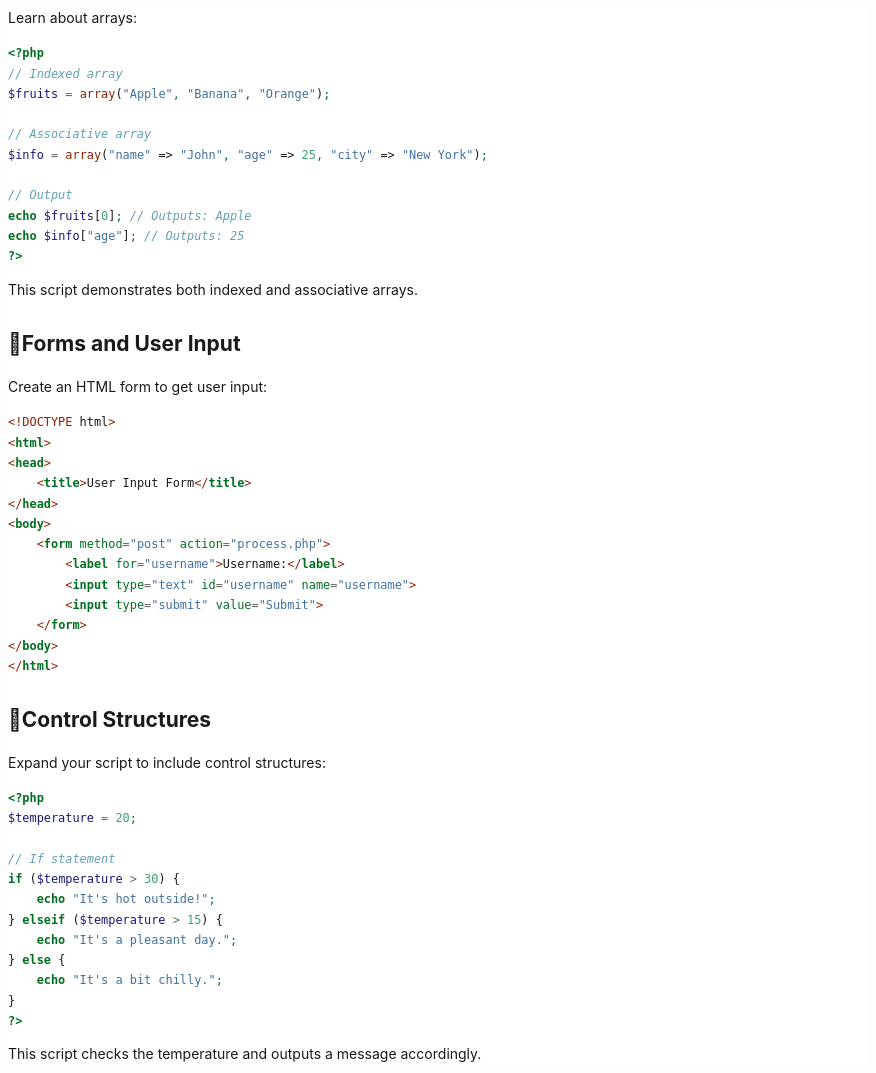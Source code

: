 Learn about arrays:

```php
<?php
// Indexed array
$fruits = array("Apple", "Banana", "Orange");

// Associative array
$info = array("name" => "John", "age" => 25, "city" => "New York");

// Output
echo $fruits[0]; // Outputs: Apple
echo $info["age"]; // Outputs: 25
?>
```
This script demonstrates both indexed and associative arrays.

## 💠Forms and User Input

Create an HTML form to get user input:

```html
<!DOCTYPE html>
<html>
<head>
    <title>User Input Form</title>
</head>
<body>
    <form method="post" action="process.php">
        <label for="username">Username:</label>
        <input type="text" id="username" name="username">
        <input type="submit" value="Submit">
    </form>
</body>
</html>
```

## 💠Control Structures

Expand your script to include control structures:

```php
<?php
$temperature = 20;

// If statement
if ($temperature > 30) {
    echo "It's hot outside!";
} elseif ($temperature > 15) {
    echo "It's a pleasant day.";
} else {
    echo "It's a bit chilly.";
}
?>
```
This script checks the temperature and outputs a message accordingly.
